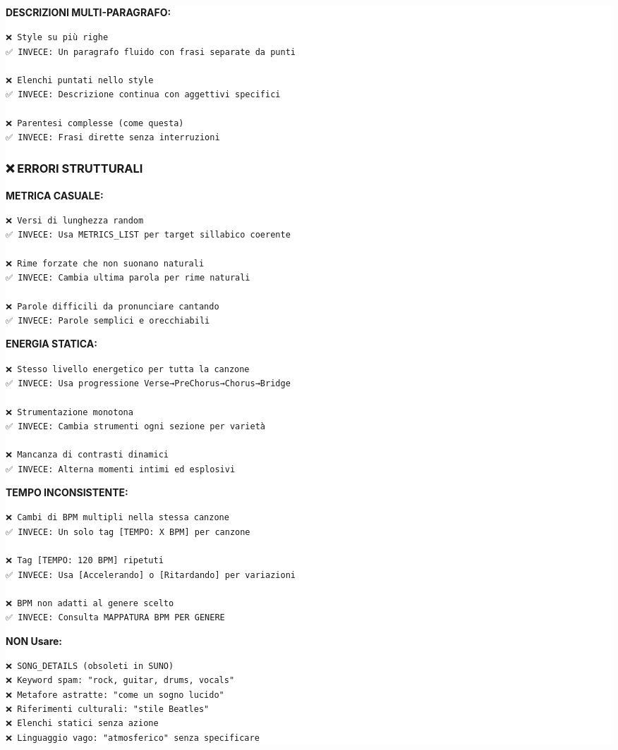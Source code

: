 **DESCRIZIONI MULTI-PARAGRAFO:**
```
❌ Style su più righe
✅ INVECE: Un paragrafo fluido con frasi separate da punti

❌ Elenchi puntati nello style
✅ INVECE: Descrizione continua con aggettivi specifici

❌ Parentesi complesse (come questa)
✅ INVECE: Frasi dirette senza interruzioni
```

### ❌ **ERRORI STRUTTURALI**

**METRICA CASUALE:**
```
❌ Versi di lunghezza random
✅ INVECE: Usa METRICS_LIST per target sillabico coerente

❌ Rime forzate che non suonano naturali
✅ INVECE: Cambia ultima parola per rime naturali

❌ Parole difficili da pronunciare cantando
✅ INVECE: Parole semplici e orecchiabili
```

**ENERGIA STATICA:**
```
❌ Stesso livello energetico per tutta la canzone
✅ INVECE: Usa progressione Verse→PreChorus→Chorus→Bridge

❌ Strumentazione monotona
✅ INVECE: Cambia strumenti ogni sezione per varietà

❌ Mancanza di contrasti dinamici
✅ INVECE: Alterna momenti intimi ed esplosivi
```

**TEMPO INCONSISTENTE:**
```
❌ Cambi di BPM multipli nella stessa canzone
✅ INVECE: Un solo tag [TEMPO: X BPM] per canzone

❌ Tag [TEMPO: 120 BPM] ripetuti
✅ INVECE: Usa [Accelerando] o [Ritardando] per variazioni

❌ BPM non adatti al genere scelto
✅ INVECE: Consulta MAPPATURA BPM PER GENERE
```

**NON Usare:**
```
❌ SONG_DETAILS (obsoleti in SUNO)
❌ Keyword spam: "rock, guitar, drums, vocals"
❌ Metafore astratte: "come un sogno lucido"
❌ Riferimenti culturali: "stile Beatles"
❌ Elenchi statici senza azione
❌ Linguaggio vago: "atmosferico" senza specificare
```
